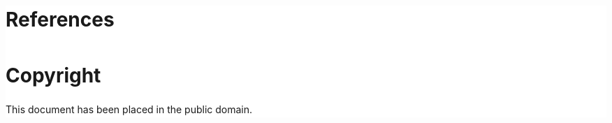 References
==========

Copyright
=========

This document has been placed in the public domain.

[^1]: <https://docs.python.org/3/library/decimal.html#decimal.Context.abs>

[^2]: <https://github.com/numpy/numpy/issues/9444>

[^3]: <https://blog.golang.org/context>

[^4]: <https://msdn.microsoft.com/en-us/library/system.threading.executioncontext.aspx>

[^5]: <https://en.wikipedia.org/wiki/Hash_array_mapped_trie>

[^6]: <http://blog.higher-order.net/2010/08/16/assoc-and-clojures-persistenthashmap-part-ii.html>

[^7]: <https://curio.readthedocs.io/en/latest/reference.html#task-local-storage>

[^8]: <https://docs.atlassian.com/aiolocals/latest/usage.html>

[^9]: <https://mail.python.org/pipermail/python-ideas/2017-August/046888.html>

[^10]: <https://mail.python.org/pipermail/python-ideas/2017-August/046889.html>

[^11]: <https://gist.github.com/1st1/9004813d5576c96529527d44c5457dcd>

[^12]: <https://gist.github.com/1st1/dbe27f2e14c30cce6f0b5fddfc8c437e>

[^13]: <https://michael.steindorfer.name/publications/oopsla15.pdf>

[^14]: <https://github.com/1st1/cpython/tree/hamt>

[^15]: <https://mail.python.org/pipermail/python-ideas/2017-August/046752.html>

[^16]: <https://mail.python.org/pipermail/python-ideas/2017-August/046772.html>

[^17]: <https://mail.python.org/pipermail/python-ideas/2017-August/046775.html>

[^18]: <https://github.com/python/peps/blob/e8a06c9a790f39451d9e99e203b13b3ad73a1d01/pep-0550.rst>

[^19]: <https://github.com/python/peps/blob/e3aa3b2b4e4e9967d28a10827eed1e9e5960c175/pep-0550.rst>

[^20]: <https://mail.python.org/pipermail/python-ideas/2017-August/046775.html>

[^21]: <https://github.com/python/peps/blob/287ed87bb475a7da657f950b353c71c1248f67e7/pep-0550.rst>

[^22]: <https://mail.python.org/pipermail/python-ideas/2017-August/046801.html>

[^23]: <https://mail.python.org/pipermail/python-ideas/2017-August/046786.html>

[^24]: <https://mail.python.org/pipermail/python-ideas/2017-August/046790.html>

[^25]: <https://github.com/python/peps/blob/1b8728ded7cde9df0f9a24268574907fafec6d5e/pep-0550.rst>

[^26]: <https://mail.python.org/pipermail/python-dev/2017-August/149043.html>

[^27]: <https://mail.python.org/pipermail/python-dev/2017-August/149020.html>
